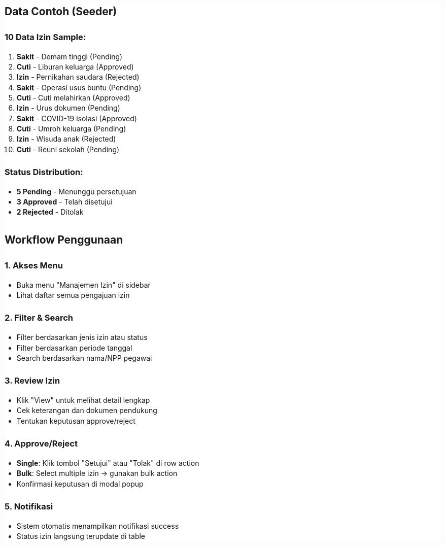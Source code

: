## Data Contoh (Seeder)

### 10 Data Izin Sample:

1. **Sakit** - Demam tinggi (Pending)
2. **Cuti** - Liburan keluarga (Approved)
3. **Izin** - Pernikahan saudara (Rejected)
4. **Sakit** - Operasi usus buntu (Pending)
5. **Cuti** - Cuti melahirkan (Approved)
6. **Izin** - Urus dokumen (Pending)
7. **Sakit** - COVID-19 isolasi (Approved)
8. **Cuti** - Umroh keluarga (Pending)
9. **Izin** - Wisuda anak (Rejected)
10. **Cuti** - Reuni sekolah (Pending)

### Status Distribution:

-   **5 Pending** - Menunggu persetujuan
-   **3 Approved** - Telah disetujui
-   **2 Rejected** - Ditolak

## Workflow Penggunaan

### 1. **Akses Menu**

-   Buka menu "Manajemen Izin" di sidebar
-   Lihat daftar semua pengajuan izin

### 2. **Filter & Search**

-   Filter berdasarkan jenis izin atau status
-   Filter berdasarkan periode tanggal
-   Search berdasarkan nama/NPP pegawai

### 3. **Review Izin**

-   Klik "View" untuk melihat detail lengkap
-   Cek keterangan dan dokumen pendukung
-   Tentukan keputusan approve/reject

### 4. **Approve/Reject**

-   **Single**: Klik tombol "Setujui" atau "Tolak" di row action
-   **Bulk**: Select multiple izin → gunakan bulk action
-   Konfirmasi keputusan di modal popup

### 5. **Notifikasi**

-   Sistem otomatis menampilkan notifikasi success
-   Status izin langsung terupdate di table
